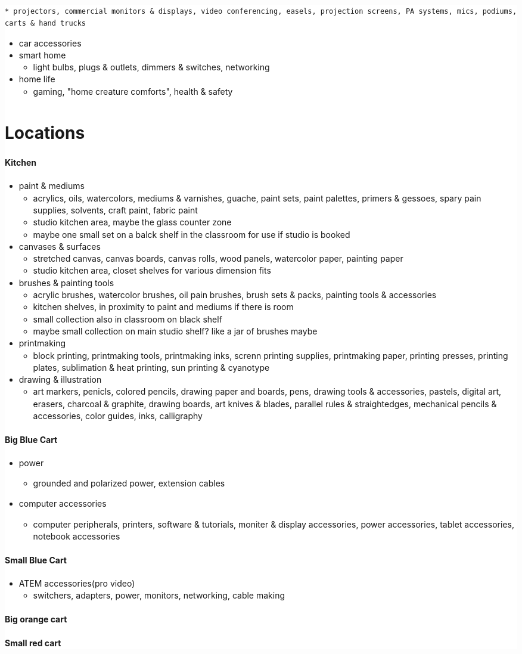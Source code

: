     * projectors, commercial monitors & displays, video conferencing, easels, projection screens, PA systems, mics, podiums, carts & hand trucks
* car accessories
* smart home
    * light bulbs, plugs & outlets, dimmers & switches, networking
* home life
    * gaming, "home creature comforts", health & safety


# Locations

#### Kitchen

* paint & mediums
    * acrylics, oils, watercolors, mediums & varnishes, guache, paint sets, paint palettes, primers & gessoes, spary pain supplies, solvents, craft paint, fabric paint
    * studio kitchen area, maybe the glass counter zone
    * maybe one small set on a balck shelf in the classroom for use if studio is booked
* canvases & surfaces
    * stretched canvas, canvas boards, canvas rolls, wood panels, watercolor paper, painting paper
    * studio kitchen area, closet shelves for various dimension fits
* brushes & painting tools
    * acrylic brushes, watercolor brushes, oil pain brushes, brush sets & packs, painting tools & accessories
    *  kitchen shelves, in proximity to paint and mediums if there is room
    * small collection also in classroom on black shelf
    * maybe small collection on main studio shelf? like a jar of brushes maybe
* printmaking
    * block printing, printmaking tools, printmaking inks, screnn printing supplies, printmaking paper, printing presses, printing plates, sublimation & heat printing, sun printing & cyanotype
* drawing & illustration
    * art markers, penicls, colored pencils, drawing paper and boards, pens, drawing tools & accessories, pastels, digital art, erasers, charcoal & graphite, drawing boards, art knives & blades, parallel rules & straightedges, mechanical pencils & accessories, color guides, inks, calligraphy

#### Big Blue Cart

* power
	* grounded and polarized power, extension cables

* computer accessories
    * computer peripherals, printers, software & tutorials, moniter & display accessories, power accessories, tablet accessories, notebook accessories

#### Small Blue Cart

* ATEM accessories(pro video)
	* switchers, adapters, power, monitors, networking, cable making

#### Big orange cart

#### Small red cart
